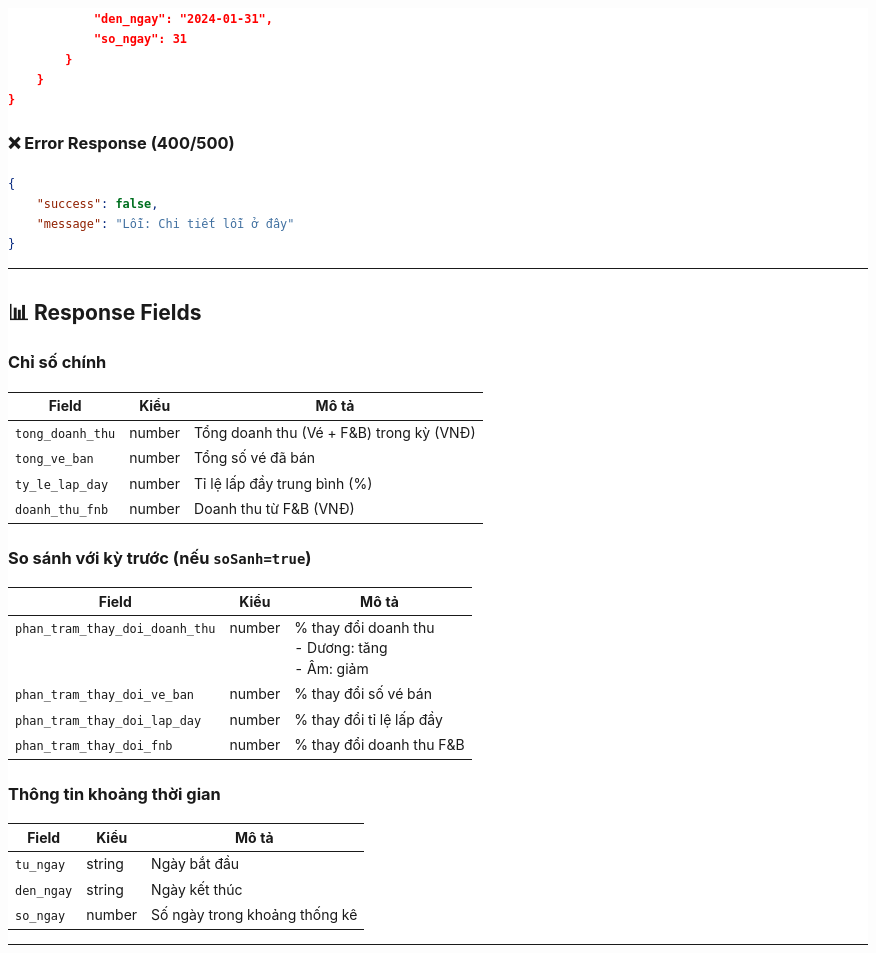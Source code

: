 ```json
            "den_ngay": "2024-01-31",
            "so_ngay": 31
        }
    }
}
```

### ❌ Error Response (400/500)

```json
{
    "success": false,
    "message": "Lỗi: Chi tiết lỗi ở đây"
}
```

---

## 📊 Response Fields

### Chỉ số chính

| Field | Kiểu | Mô tả |
|-------|------|-------|
| `tong_doanh_thu` | number | Tổng doanh thu (Vé + F&B) trong kỳ (VNĐ) |
| `tong_ve_ban` | number | Tổng số vé đã bán |
| `ty_le_lap_day` | number | Tỉ lệ lấp đầy trung bình (%) |
| `doanh_thu_fnb` | number | Doanh thu từ F&B (VNĐ) |

### So sánh với kỳ trước (nếu `soSanh=true`)

| Field | Kiểu | Mô tả |
|-------|------|-------|
| `phan_tram_thay_doi_doanh_thu` | number | % thay đổi doanh thu<br>- Dương: tăng<br>- Âm: giảm |
| `phan_tram_thay_doi_ve_ban` | number | % thay đổi số vé bán |
| `phan_tram_thay_doi_lap_day` | number | % thay đổi tỉ lệ lấp đầy |
| `phan_tram_thay_doi_fnb` | number | % thay đổi doanh thu F&B |

### Thông tin khoảng thời gian

| Field | Kiểu | Mô tả |
|-------|------|-------|
| `tu_ngay` | string | Ngày bắt đầu |
| `den_ngay` | string | Ngày kết thúc |
| `so_ngay` | number | Số ngày trong khoảng thống kê |

---